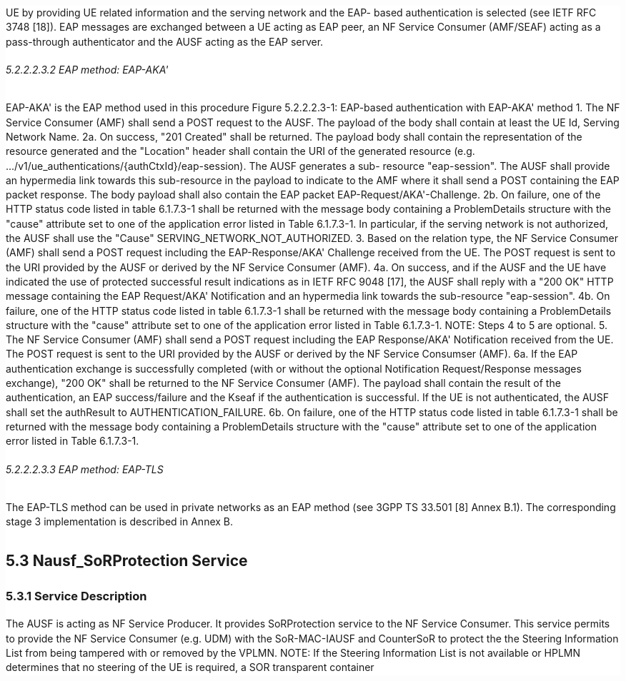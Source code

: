 UE by providing UE related information and the serving network and the EAP-
based authentication is selected (see IETF RFC 3748 [18]). EAP messages are
exchanged between a UE acting as EAP peer, an NF Service Consumer (AMF/SEAF)
acting as a pass-through authenticator and the AUSF acting as the EAP server.
###### 5.2.2.2.3.2 EAP method: EAP-AKA\'
EAP-AKA\' is the EAP method used in this procedure
Figure 5.2.2.2.3-1: EAP-based authentication with EAP-AKA\' method
1\. The NF Service Consumer (AMF) shall send a POST request to the AUSF. The
payload of the body shall contain at least the UE Id, Serving Network Name.
2a. On success, \"201 Created\" shall be returned. The payload body shall
contain the representation of the resource generated and the \"Location\"
header shall contain the URI of the generated resource (e.g.
.../v1/ue_authentications/{authCtxId}/eap-session). The AUSF generates a sub-
resource \"eap-session\". The AUSF shall provide an hypermedia link towards
this sub-resource in the payload to indicate to the AMF where it shall send a
POST containing the EAP packet response. The body payload shall also contain
the EAP packet EAP-Request/AKA\'-Challenge.
2b. On failure, one of the HTTP status code listed in table 6.1.7.3-1 shall be
returned with the message body containing a ProblemDetails structure with the
\"cause\" attribute set to one of the application error listed in Table
6.1.7.3-1. In particular, if the serving network is not authorized, the AUSF
shall use the \"Cause\" SERVING_NETWORK_NOT_AUTHORIZED.
3\. Based on the relation type, the NF Service Consumer (AMF) shall send a
POST request including the EAP-Response/AKA\' Challenge received from the UE.
The POST request is sent to the URI provided by the AUSF or derived by the NF
Service Consumer (AMF).
4a. On success, and if the AUSF and the UE have indicated the use of protected
successful result indications as in IETF RFC 9048 [17], the AUSF shall reply
with a \"200 OK\" HTTP message containing the EAP Request/AKA\' Notification
and an hypermedia link towards the sub-resource \"eap-session\".
4b. On failure, one of the HTTP status code listed in table 6.1.7.3-1 shall be
returned with the message body containing a ProblemDetails structure with the
\"cause\" attribute set to one of the application error listed in Table
6.1.7.3-1.
NOTE: Steps 4 to 5 are optional.
5\. The NF Service Consumer (AMF) shall send a POST request including the EAP
Response/AKA\' Notification received from the UE. The POST request is sent to
the URI provided by the AUSF or derived by the NF Service Consumser (AMF).
6a. If the EAP authentication exchange is successfully completed (with or
without the optional Notification Request/Response messages exchange), \"200
OK\" shall be returned to the NF Service Consumer (AMF). The payload shall
contain the result of the authentication, an EAP success/failure and the Kseaf
if the authentication is successful. If the UE is not authenticated, the AUSF
shall set the authResult to AUTHENTICATION_FAILURE.
6b. On failure, one of the HTTP status code listed in table 6.1.7.3-1 shall be
returned with the message body containing a ProblemDetails structure with the
\"cause\" attribute set to one of the application error listed in Table
6.1.7.3-1.
###### 5.2.2.2.3.3 EAP method: EAP-TLS
The EAP-TLS method can be used in private networks as an EAP method (see 3GPP
TS 33.501 [8] Annex B.1). The corresponding stage 3 implementation is
described in Annex B.
## 5.3 Nausf_SoRProtection Service
### 5.3.1 Service Description
The AUSF is acting as NF Service Producer. It provides SoRProtection service
to the NF Service Consumer.
This service permits to provide the NF Service Consumer (e.g. UDM) with the
SoR-MAC-IAUSF and CounterSoR to protect the the Steering Information List from
being tampered with or removed by the VPLMN.
NOTE: If the Steering Information List is not available or HPLMN determines
that no steering of the UE is required, a SOR transparent container